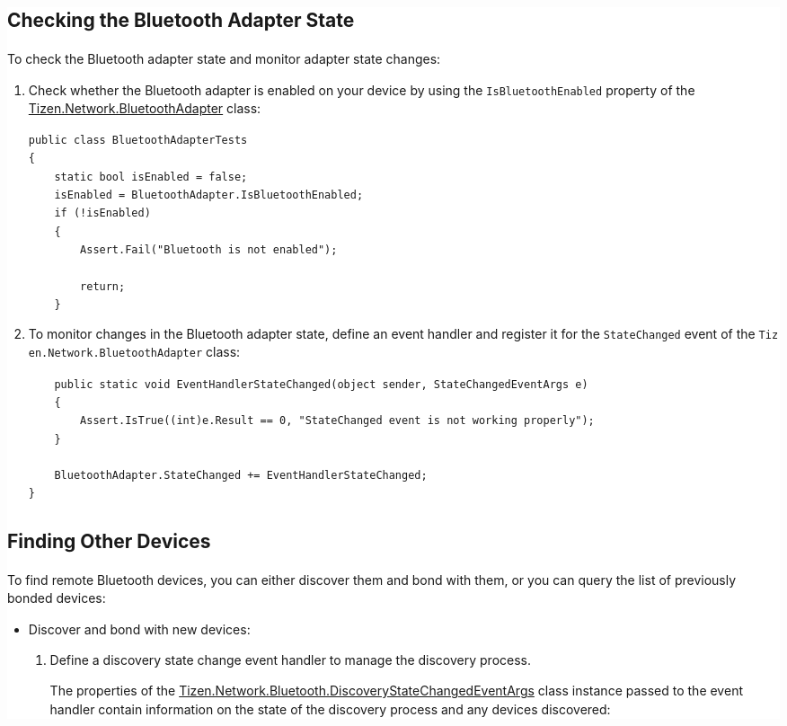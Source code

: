 
Checking the Bluetooth Adapter State <a id="state"></a>
------------------------------------

To check the Bluetooth adapter state and monitor adapter state changes:

1.  Check whether the Bluetooth adapter is enabled on your device by
    using the `IsBluetoothEnabled` property of the
    [Tizen.Network.BluetoothAdapter](https://developer.tizen.org/dev-guide/csapi/classTizen_1_1Network_1_1Bluetooth_1_1BluetoothAdapter.html)
    class:

    ``` {.prettyprint}
    public class BluetoothAdapterTests
    {
        static bool isEnabled = false;
        isEnabled = BluetoothAdapter.IsBluetoothEnabled;
        if (!isEnabled)
        {
            Assert.Fail("Bluetooth is not enabled");

            return;
        }
    ```

2. To monitor changes in the Bluetooth adapter state, define an event
    handler and register it for the `StateChanged` event of the
    `Tizen.Network.BluetoothAdapter` class:

    ``` {.prettyprint}
        public static void EventHandlerStateChanged(object sender, StateChangedEventArgs e)
        {
            Assert.IsTrue((int)e.Result == 0, "StateChanged event is not working properly");
        }

        BluetoothAdapter.StateChanged += EventHandlerStateChanged;
    }
    ```



Finding Other Devices <a id="find"></a>
---------------------

To find remote Bluetooth devices, you can either discover them and bond
with them, or you can query the list of previously bonded devices:

-   Discover and bond with new devices:
    1.  Define a discovery state change event handler to manage the
        discovery process.

        The properties of the
        [Tizen.Network.Bluetooth.DiscoveryStateChangedEventArgs](https://developer.tizen.org/dev-guide/csapi/classTizen_1_1Network_1_1Bluetooth_1_1DiscoveryStateChangedEventArgs.html)
        class instance passed to the event handler contain information
        on the state of the discovery process and any devices
        discovered:
